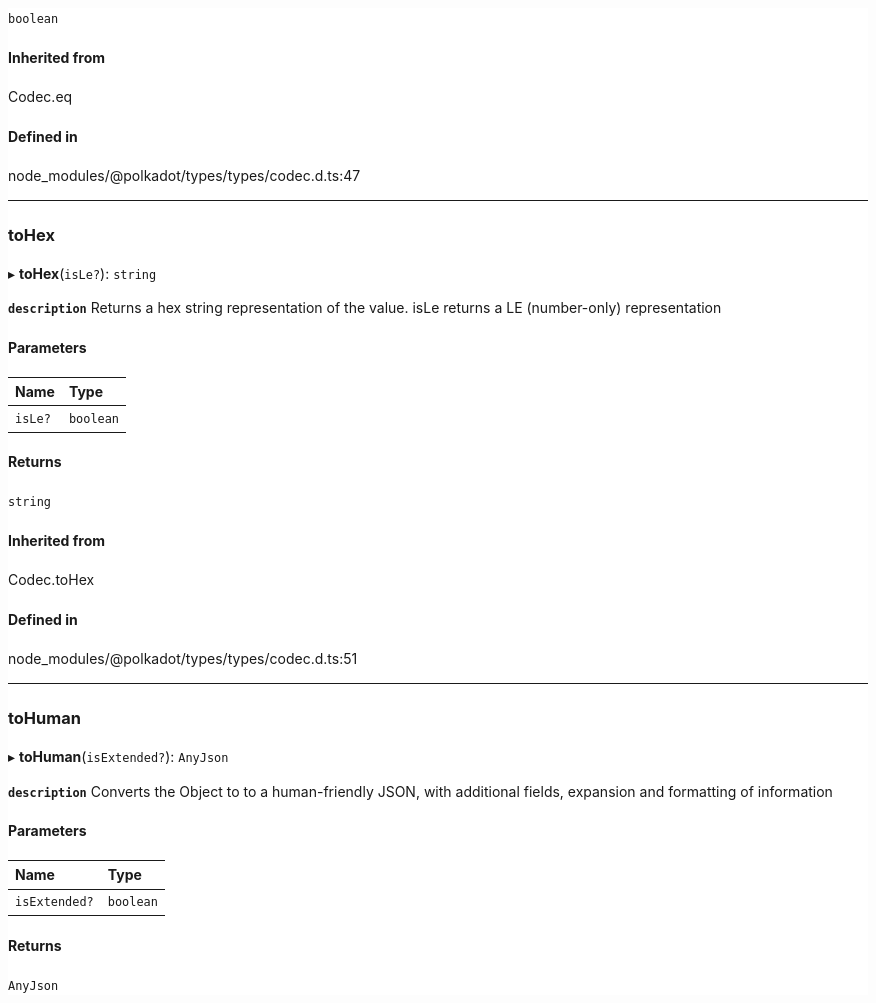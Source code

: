 `boolean`

#### Inherited from

Codec.eq

#### Defined in

node_modules/@polkadot/types/types/codec.d.ts:47

___

### toHex

▸ **toHex**(`isLe?`): `string`

**`description`** Returns a hex string representation of the value. isLe returns a LE (number-only) representation

#### Parameters

| Name | Type |
| :------ | :------ |
| `isLe?` | `boolean` |

#### Returns

`string`

#### Inherited from

Codec.toHex

#### Defined in

node_modules/@polkadot/types/types/codec.d.ts:51

___

### toHuman

▸ **toHuman**(`isExtended?`): `AnyJson`

**`description`** Converts the Object to to a human-friendly JSON, with additional fields, expansion and formatting of information

#### Parameters

| Name | Type |
| :------ | :------ |
| `isExtended?` | `boolean` |

#### Returns

`AnyJson`
